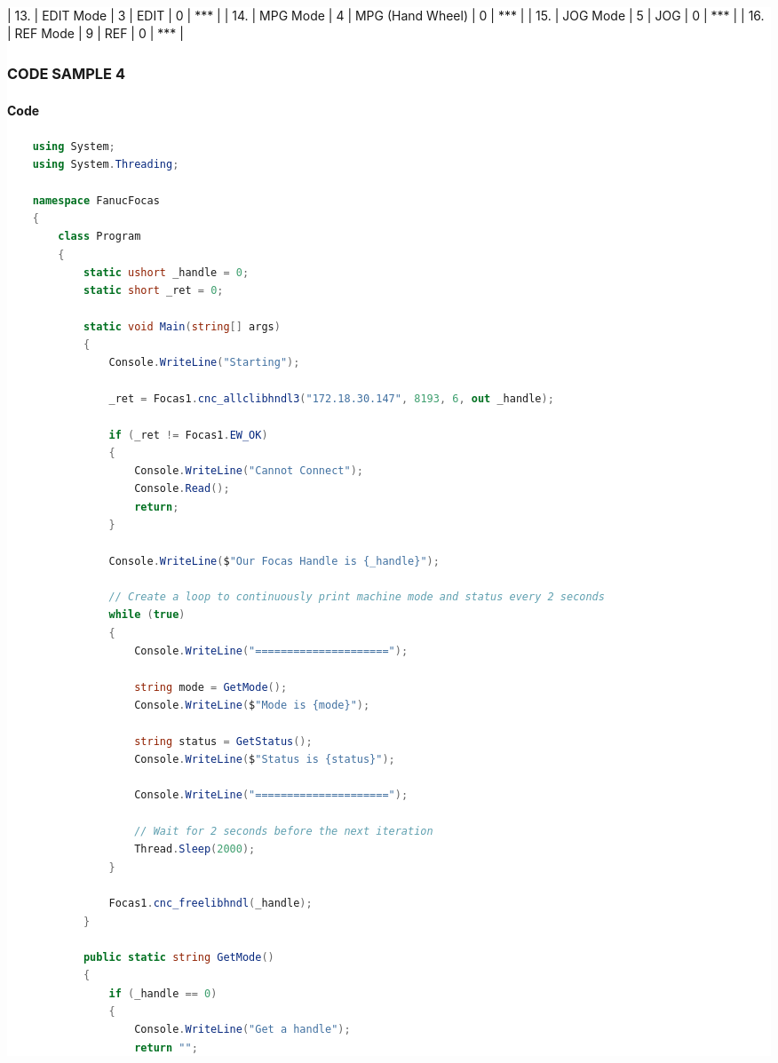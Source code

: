 | 13.  | EDIT Mode                                                                                              | 3                           | EDIT                          | 0                           | ***                           |
| 14.  | MPG Mode                                                                                               | 4                           | MPG (Hand Wheel)              | 0                           | ***                           |
| 15.  | JOG Mode                                                                                               | 5                           | JOG                           | 0                           | ***                           |
| 16.  | REF Mode                                                                                               | 9                           | REF                           | 0                           | ***                           |


### CODE SAMPLE 4

#### Code

```csharp
    using System;
    using System.Threading;

    namespace FanucFocas
    {
        class Program
        {
            static ushort _handle = 0;
            static short _ret = 0;

            static void Main(string[] args)
            {
                Console.WriteLine("Starting");

                _ret = Focas1.cnc_allclibhndl3("172.18.30.147", 8193, 6, out _handle);

                if (_ret != Focas1.EW_OK)
                {
                    Console.WriteLine("Cannot Connect");
                    Console.Read();
                    return;
                }

                Console.WriteLine($"Our Focas Handle is {_handle}");

                // Create a loop to continuously print machine mode and status every 2 seconds
                while (true)
                {
                    Console.WriteLine("=====================");

                    string mode = GetMode();
                    Console.WriteLine($"Mode is {mode}");

                    string status = GetStatus();
                    Console.WriteLine($"Status is {status}");

                    Console.WriteLine("=====================");

                    // Wait for 2 seconds before the next iteration
                    Thread.Sleep(2000);
                }

                Focas1.cnc_freelibhndl(_handle);
            }

            public static string GetMode()
            {
                if (_handle == 0)
                {
                    Console.WriteLine("Get a handle");
                    return "";
```